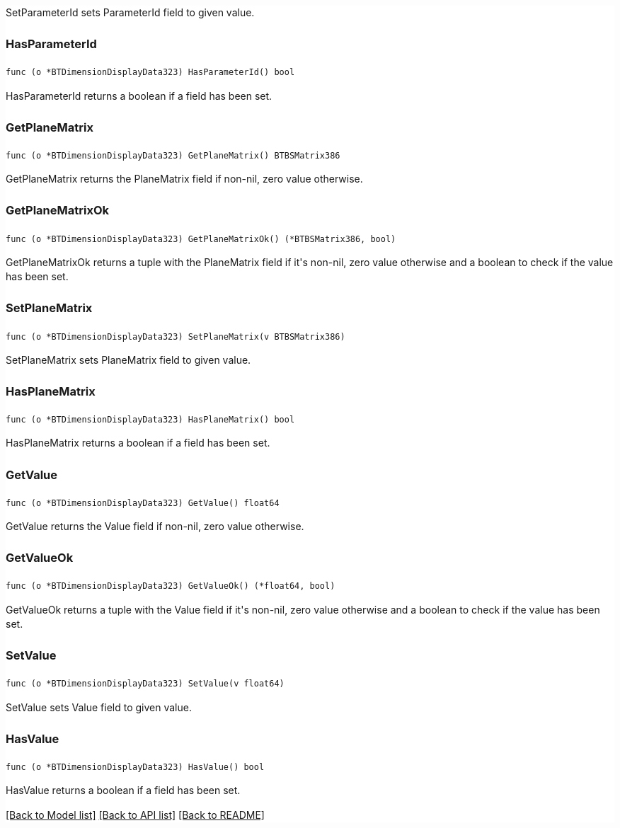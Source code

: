 SetParameterId sets ParameterId field to given value.

### HasParameterId

`func (o *BTDimensionDisplayData323) HasParameterId() bool`

HasParameterId returns a boolean if a field has been set.

### GetPlaneMatrix

`func (o *BTDimensionDisplayData323) GetPlaneMatrix() BTBSMatrix386`

GetPlaneMatrix returns the PlaneMatrix field if non-nil, zero value otherwise.

### GetPlaneMatrixOk

`func (o *BTDimensionDisplayData323) GetPlaneMatrixOk() (*BTBSMatrix386, bool)`

GetPlaneMatrixOk returns a tuple with the PlaneMatrix field if it's non-nil, zero value otherwise
and a boolean to check if the value has been set.

### SetPlaneMatrix

`func (o *BTDimensionDisplayData323) SetPlaneMatrix(v BTBSMatrix386)`

SetPlaneMatrix sets PlaneMatrix field to given value.

### HasPlaneMatrix

`func (o *BTDimensionDisplayData323) HasPlaneMatrix() bool`

HasPlaneMatrix returns a boolean if a field has been set.

### GetValue

`func (o *BTDimensionDisplayData323) GetValue() float64`

GetValue returns the Value field if non-nil, zero value otherwise.

### GetValueOk

`func (o *BTDimensionDisplayData323) GetValueOk() (*float64, bool)`

GetValueOk returns a tuple with the Value field if it's non-nil, zero value otherwise
and a boolean to check if the value has been set.

### SetValue

`func (o *BTDimensionDisplayData323) SetValue(v float64)`

SetValue sets Value field to given value.

### HasValue

`func (o *BTDimensionDisplayData323) HasValue() bool`

HasValue returns a boolean if a field has been set.


[[Back to Model list]](../README.md#documentation-for-models) [[Back to API list]](../README.md#documentation-for-api-endpoints) [[Back to README]](../README.md)


